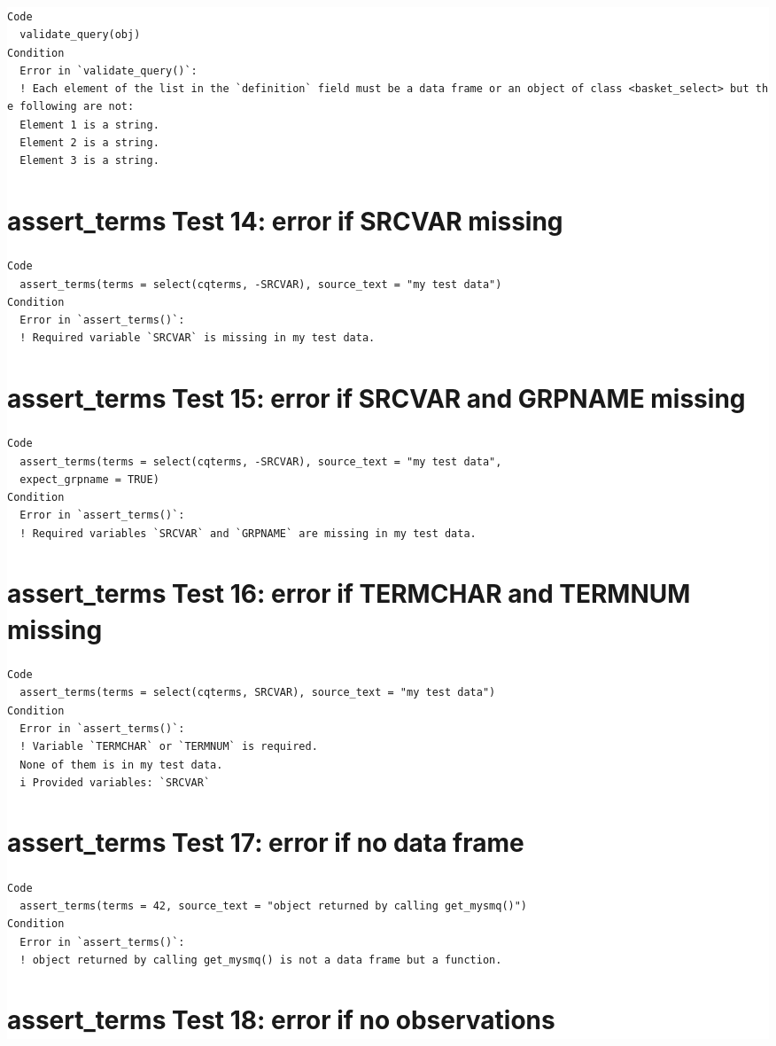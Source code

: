    Code
      validate_query(obj)
    Condition
      Error in `validate_query()`:
      ! Each element of the list in the `definition` field must be a data frame or an object of class <basket_select> but the following are not:
      Element 1 is a string.
      Element 2 is a string.
      Element 3 is a string.

# assert_terms Test 14: error if SRCVAR missing

    Code
      assert_terms(terms = select(cqterms, -SRCVAR), source_text = "my test data")
    Condition
      Error in `assert_terms()`:
      ! Required variable `SRCVAR` is missing in my test data.

# assert_terms Test 15: error if SRCVAR and GRPNAME missing

    Code
      assert_terms(terms = select(cqterms, -SRCVAR), source_text = "my test data",
      expect_grpname = TRUE)
    Condition
      Error in `assert_terms()`:
      ! Required variables `SRCVAR` and `GRPNAME` are missing in my test data.

# assert_terms Test 16: error if TERMCHAR and TERMNUM missing

    Code
      assert_terms(terms = select(cqterms, SRCVAR), source_text = "my test data")
    Condition
      Error in `assert_terms()`:
      ! Variable `TERMCHAR` or `TERMNUM` is required.
      None of them is in my test data.
      i Provided variables: `SRCVAR`

# assert_terms Test 17: error if no data frame

    Code
      assert_terms(terms = 42, source_text = "object returned by calling get_mysmq()")
    Condition
      Error in `assert_terms()`:
      ! object returned by calling get_mysmq() is not a data frame but a function.

# assert_terms Test 18: error if no observations
